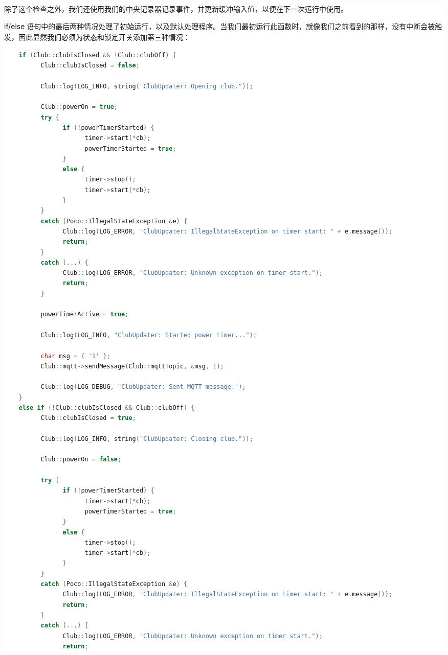 除了这个检查之外，我们还使用我们的中央记录器记录事件，并更新缓冲输入值，以便在下一次运行中使用。

if/else 语句中的最后两种情况处理了初始运行，以及默认处理程序。当我们最初运行此函数时，就像我们之前看到的那样，没有中断会被触发，因此显然我们必须为状态和锁定开关添加第三种情况：

```cpp
    if (Club::clubIsClosed && !Club::clubOff) {
          Club::clubIsClosed = false;

          Club::log(LOG_INFO, string("ClubUpdater: Opening club."));

          Club::powerOn = true;
          try {
                if (!powerTimerStarted) {
                      timer->start(*cb);
                      powerTimerStarted = true;
                }
                else { 
                      timer->stop();
                      timer->start(*cb);
                }
          }
          catch (Poco::IllegalStateException &e) {
                Club::log(LOG_ERROR, "ClubUpdater: IllegalStateException on timer start: " + e.message());
                return;
          }
          catch (...) {
                Club::log(LOG_ERROR, "ClubUpdater: Unknown exception on timer start.");
                return;
          }

          powerTimerActive = true;

          Club::log(LOG_INFO, "ClubUpdater: Started power timer...");

          char msg = { '1' };
          Club::mqtt->sendMessage(Club::mqttTopic, &msg, 1);

          Club::log(LOG_DEBUG, "ClubUpdater: Sent MQTT message.");
    }
    else if (!Club::clubIsClosed && Club::clubOff) {
          Club::clubIsClosed = true;

          Club::log(LOG_INFO, string("ClubUpdater: Closing club."));

          Club::powerOn = false;

          try {
                if (!powerTimerStarted) {
                      timer->start(*cb);
                      powerTimerStarted = true;
                }
                else { 
                      timer->stop();
                      timer->start(*cb);
                }
          }
          catch (Poco::IllegalStateException &e) {
                Club::log(LOG_ERROR, "ClubUpdater: IllegalStateException on timer start: " + e.message());
                return;
          }
          catch (...) {
                Club::log(LOG_ERROR, "ClubUpdater: Unknown exception on timer start.");
                return;
```